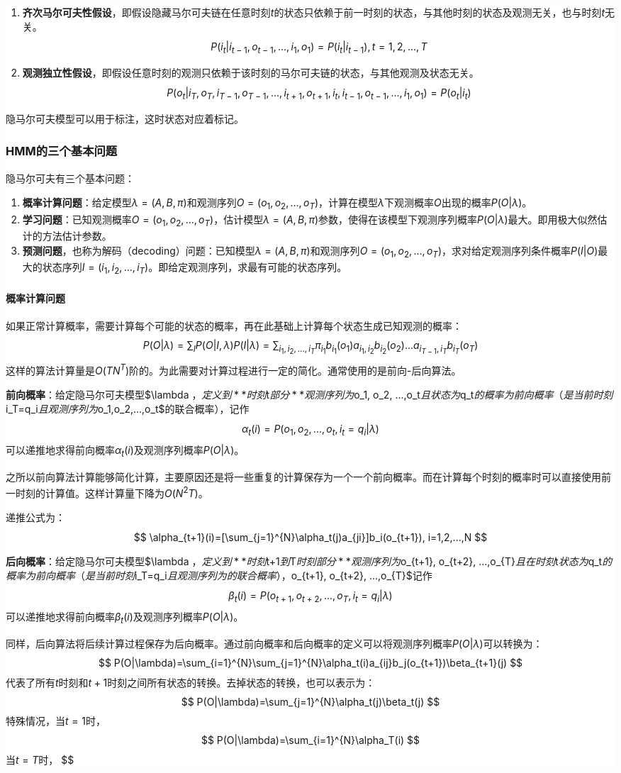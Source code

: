 1. **齐次马尔可夫性假设**，即假设隐藏马尔可夫链在任意时刻$t$的状态只依赖于前一时刻的状态，与其他时刻的状态及观测无关，也与时刻$t$无关。
   $$
   P(i_t|i_{t-1},o_{t-1},...,i_1,o_1)=P(i_t|i_{t-1}), t=1,2,...,T
   $$

2. **观测独立性假设**，即假设任意时刻的观测只依赖于该时刻的马尔可夫链的状态，与其他观测及状态无关。
   $$
   P(o_t|i_T,o_T,i_{T-1},o_{T-1},...,i_{t+1},o_{t+1},i_t,i_{t-1},o_{t-1},...,i_1,o_1)=P(o_t|i_t)
   $$

隐马尔可夫模型可以用于标注，这时状态对应着标记。

### HMM的三个基本问题

隐马尔可夫有三个基本问题：

1. **概率计算问题**：给定模型$\lambda = (A, B, \pi )$和观测序列$O=(o_1,o_2,...,o_T)$，计算在模型$\lambda$下观测概率$O$出现的概率$P(O|\lambda)$。
2. **学习问题**：已知观测概率$O=(o_1,o_2,...,o_T)$，估计模型$\lambda = (A, B, \pi )$参数，使得在该模型下观测序列概率$P(O|\lambda )$最大。即用极大似然估计的方法估计参数。
3. **预测问题**，也称为解码（decoding）问题：已知模型$\lambda = (A, B, \pi )$和观测序列$O=(o_1,o_2,...,o_T)$，求对给定观测序列条件概率$P(I|O)$最大的状态序列$I=(i_1,i_2,...,i_T)$。即给定观测序列，求最有可能的状态序列。

#### 概率计算问题

如果正常计算概率，需要计算每个可能的状态的概率，再在此基础上计算每个状态生成已知观测的概率：
$$
P(O|\lambda)=\sum_I P(O|I,\lambda)P(I|\lambda)=\sum_{i_1,i_2,...,i_T}\pi_{i_1}b_{i_1}(o_1)a_{i_1,i_2}b_{i_2}(o_2)...a_{i_{T-1},i_T}b_{i_T}(o_T)
$$
这样的算法计算量是$O(TN^T)$阶的。为此需要对计算过程进行一定的简化。通常使用的是前向-后向算法。

**前向概率**：给定隐马尔可夫模型$\lambda $，定义到**时刻$t$部分**观测序列为$o_1, o_2, ...,o_t$且状态为$q_t$的概率为前向概率（是当前时刻$i_T=q_i$且观测序列为$o_1,o_2,...,o_t$的联合概率），记作
$$
\alpha_t(i)=P(o_1,o_2,...,o_t,i_t=q_i|\lambda)
$$
可以递推地求得前向概率$\alpha_t(i)$及观测序列概率$P(O| \lambda)$。

之所以前向算法计算能够简化计算，主要原因还是将一些重复的计算保存为一个一个前向概率。而在计算每个时刻的概率时可以直接使用前一时刻的计算值。这样计算量下降为$O(N^2T)$。

递推公式为：
$$
\alpha_{t+1}(i)=[\sum_{j=1}^{N}\alpha_t(j)a_{ji}]b_i(o_{t+1}), i=1,2,...,N
$$


**后向概率**：给定隐马尔可夫模型$\lambda $，定义到**时刻$t+1$到$T$时刻部分**观测序列为$o_{t+1}, o_{t+2}, ...,o_{T}$且在时刻$t$状态为$q_t$的概率为前向概率（是当前时刻$i_T=q_i$且观测序列为的联合概率），$o_{t+1}, o_{t+2}, ...,o_{T}$记作
$$
\beta_t(i)=P(o_{t+1},o_{t+2},...,o_T,i_t=q_i|\lambda)
$$
可以递推地求得前向概率$\beta_t(i)$及观测序列概率$P(O| \lambda)$。

同样，后向算法将后续计算过程保存为后向概率。通过前向概率和后向概率的定义可以将观测序列概率$P(O|\lambda)$可以转换为：
$$
P(O|\lambda)=\sum_{i=1}^{N}\sum_{j=1}^{N}\alpha_t(i)a_{ij}b_j(o_{t+1})\beta_{t+1}(j)
$$
代表了所有$t$时刻和$t+1$时刻之间所有状态的转换。去掉状态的转换，也可以表示为：
$$
P(O|\lambda)=\sum_{j=1}^{N}\alpha_t(j)\beta_t(j)
$$
特殊情况，当$t=1$时，
$$
P(O|\lambda)=\sum_{i=1}^{N}\alpha_T(i)
$$
当$t=T$时，
$$